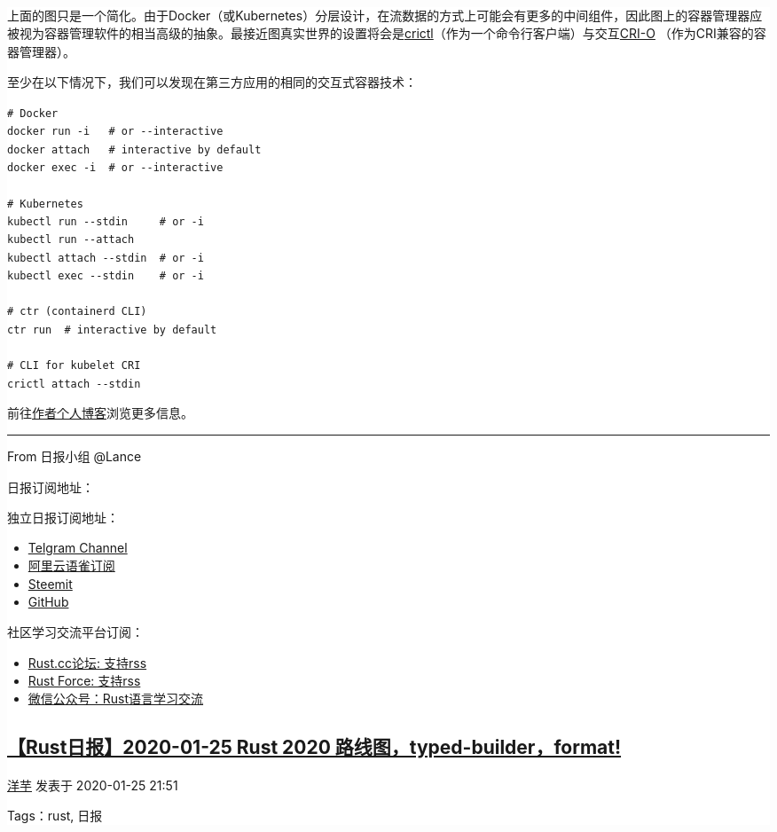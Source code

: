 上面的图只是一个简化。由于Docker（或Kubernetes）分层设计，在流数据的方式上可能会有更多的中间组件，因此图上的容器管理器应被视为容器管理软件的相当高级的抽象。最接近图真实世界的设置将会是[crictl](https://github.com/kubernetes-sigs/cri-tools "crictl")（作为一个命令行客户端）与交互[CRI-O](https://github.com/cri-o/cri-o "CRI-O")  （作为CRI兼容的容器管理器）。

至少在以下情况下，我们可以发现在第三方应用的相同的交互式容器技术：

```
# Docker
docker run -i   # or --interactive
docker attach   # interactive by default
docker exec -i  # or --interactive

# Kubernetes
kubectl run --stdin     # or -i
kubectl run --attach
kubectl attach --stdin  # or -i
kubectl exec --stdin    # or -i

# ctr (containerd CLI)
ctr run  # interactive by default

# CLI for kubelet CRI
crictl attach --stdin

```

前往[作者个人博客](https://iximiuz.com/en/posts/implementing-container-runtime-shim-3/?utm_medium=reddit&utm_source=r_rust "博客")浏览更多信息。

----------

From 日报小组 @Lance

日报订阅地址：

独立日报订阅地址：

-   [Telgram Channel](https://t.me/rust_daily_news)
-   [阿里云语雀订阅](https://www.yuque.com/chaosbot/rustnews)
-   [Steemit](https://steemit.com/@blackanger)
-   [GitHub](https://github.com/RustStudy/rust_daily_news)

社区学习交流平台订阅：

-   [Rust.cc论坛: 支持rss](https://rust.cc/)
-   [Rust Force: 支持rss](https://rustforce.net/)
-   [微信公众号：Rust语言学习交流](https://rust.cc/article?id=ed7c9379-d681-47cb-9532-0db97d883f62)

## [【Rust日报】2020-01-25 Rust 2020 路线图，typed-builder，format!](https://rust.cc/article?id=7fc4d8b4-31ab-4d28-93cc-70f4ee8a7306)

[洋芋](https://rust.cc/blog_with_author?author_id=207704d2-4f5e-4219-a631-6ab4ab4d8929)  发表于  2020-01-25 21:51

Tags：rust, 日报
